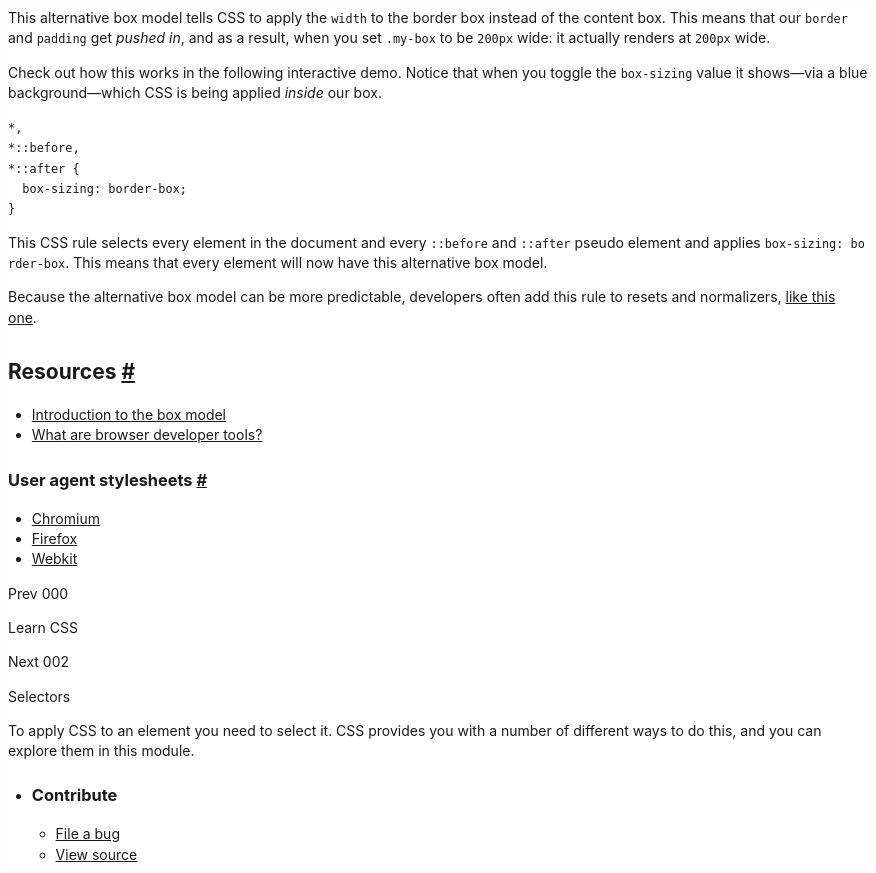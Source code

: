 This alternative box model tells CSS to apply the `width` to the border box instead of the content box. This means that our `border` and `padding` get *pushed in*, and as a result, when you set `.my-box` to be `200px` wide: it actually renders at `200px` wide.

Check out how this works in the following interactive demo. Notice that when you toggle the `box-sizing` value it shows—via a blue background—which CSS is being applied *inside* our box.

    *,
    *::before,
    *::after {
      box-sizing: border-box;
    }

This CSS rule selects every element in the document and every `::before` and `::after` pseudo element and applies `box-sizing: border-box`. This means that every element will now have this alternative box model.

Because the alternative box model can be more predictable, developers often add this rule to resets and normalizers, [like this one](https://piccalil.li/blog/a-modern-css-reset).

Resources <a href="#resources" class="w-headline-link">#</a>
------------------------------------------------------------

-   [Introduction to the box model](https://developer.mozilla.org/en-US/docs/Web/CSS/CSS_Box_Model/Introduction_to_the_CSS_box_model)
-   [What are browser developer tools?](https://developer.mozilla.org/en-US/docs/Learn/Common_questions/What_are_browser_developer_tools)

### User agent stylesheets <a href="#user-agent-stylesheets" class="w-headline-link">#</a>

-   [Chromium](https://chromium.googlesource.com/chromium/blink/+/master/Source/core/css/html.css)
-   [Firefox](https://searchfox.org/mozilla-central/source/layout/style/res/html.css)
-   [Webkit](https://trac.webkit.org/browser/trunk/Source/WebCore/css/html.css)

<a href="/learn/css/" class="course-pagination-control"></a>

<span class="font-mono case-upper display-none md:display-inline">Prev</span> <span class="font-mono">000</span>

Learn CSS

<a href="/learn/css/selectors/" class="course-pagination-control"></a>

<span class="font-mono case-upper">Next</span> <span class="font-mono">002</span>

Selectors

To apply CSS to an element you need to select it. CSS provides you with a number of different ways to do this, and you can explore them in this module.

-   ### Contribute

    -   <a href="https://github.com/GoogleChrome/web.dev/issues/new?assignees=&amp;labels=bug&amp;template=bug_report.md&amp;title=" class="w-footer__linkbox-link">File a bug</a>
    -   <a href="https://github.com/googlechrome/web.dev" class="w-footer__linkbox-link">View source</a>
